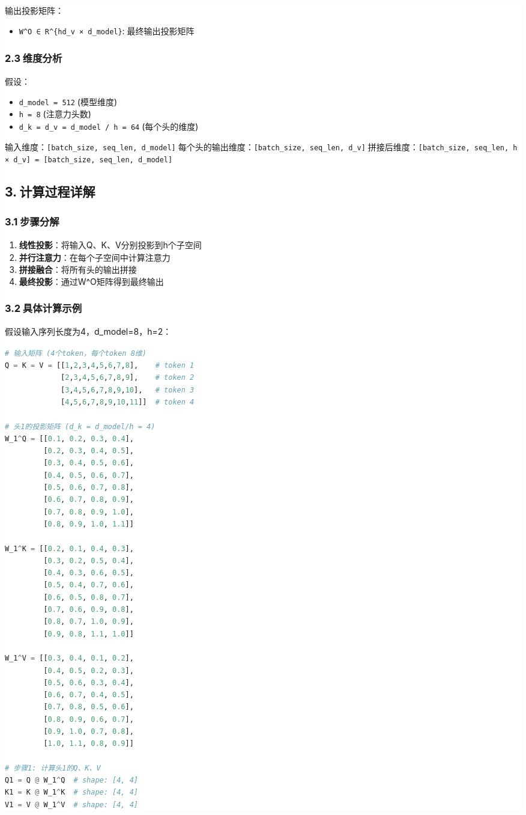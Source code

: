 输出投影矩阵：
- `W^O ∈ R^{hd_v × d_model}`: 最终输出投影矩阵

### 2.3 维度分析
假设：
- `d_model = 512` (模型维度)
- `h = 8` (注意力头数)
- `d_k = d_v = d_model / h = 64` (每个头的维度)

输入维度：`[batch_size, seq_len, d_model]`
每个头的输出维度：`[batch_size, seq_len, d_v]`
拼接后维度：`[batch_size, seq_len, h × d_v] = [batch_size, seq_len, d_model]`

## 3. 计算过程详解

### 3.1 步骤分解
1. **线性投影**：将输入Q、K、V分别投影到h个子空间
2. **并行注意力**：在每个子空间中计算注意力
3. **拼接融合**：将所有头的输出拼接
4. **最终投影**：通过W^O矩阵得到最终输出

### 3.2 具体计算示例
假设输入序列长度为4，d_model=8，h=2：

```python
# 输入矩阵 (4个token，每个token 8维)
Q = K = V = [[1,2,3,4,5,6,7,8],    # token 1
             [2,3,4,5,6,7,8,9],    # token 2  
             [3,4,5,6,7,8,9,10],   # token 3
             [4,5,6,7,8,9,10,11]]  # token 4

# 头1的投影矩阵 (d_k = d_model/h = 4)
W_1^Q = [[0.1, 0.2, 0.3, 0.4],
         [0.2, 0.3, 0.4, 0.5],
         [0.3, 0.4, 0.5, 0.6],
         [0.4, 0.5, 0.6, 0.7],
         [0.5, 0.6, 0.7, 0.8],
         [0.6, 0.7, 0.8, 0.9],
         [0.7, 0.8, 0.9, 1.0],
         [0.8, 0.9, 1.0, 1.1]]

W_1^K = [[0.2, 0.1, 0.4, 0.3],
         [0.3, 0.2, 0.5, 0.4],
         [0.4, 0.3, 0.6, 0.5],
         [0.5, 0.4, 0.7, 0.6],
         [0.6, 0.5, 0.8, 0.7],
         [0.7, 0.6, 0.9, 0.8],
         [0.8, 0.7, 1.0, 0.9],
         [0.9, 0.8, 1.1, 1.0]]

W_1^V = [[0.3, 0.4, 0.1, 0.2],
         [0.4, 0.5, 0.2, 0.3],
         [0.5, 0.6, 0.3, 0.4],
         [0.6, 0.7, 0.4, 0.5],
         [0.7, 0.8, 0.5, 0.6],
         [0.8, 0.9, 0.6, 0.7],
         [0.9, 1.0, 0.7, 0.8],
         [1.0, 1.1, 0.8, 0.9]]

# 步骤1: 计算头1的Q、K、V
Q1 = Q @ W_1^Q  # shape: [4, 4]
K1 = K @ W_1^K  # shape: [4, 4]  
V1 = V @ W_1^V  # shape: [4, 4]
```